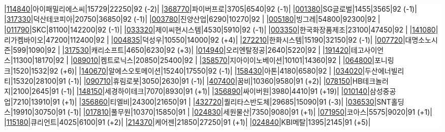 |[114840](https://finance.daum.net/quotes/A114840)|아이패밀리에스씨|15729|22250|92 (-2)|
|[368770](https://finance.daum.net/quotes/A368770)|파이버프로|3705|6540|92 (-1)|
|[001380](https://finance.daum.net/quotes/A001380)|SG글로벌|1455|3565|92 (-1)|
|[317330](https://finance.daum.net/quotes/A317330)|덕산테코피아|20750|36850|92 (-1)|
|[003780](https://finance.daum.net/quotes/A003780)|진양산업|6290|10270|92 |
|[005180](https://finance.daum.net/quotes/A005180)|빙그레|54800|92300|92 |
|[011790](https://finance.daum.net/quotes/A011790)|SKC|81100|142200|92 (-1)|
|[033320](https://finance.daum.net/quotes/A033320)|제이씨현시스템|4530|5910|92 (-1)|
|[003350](https://finance.daum.net/quotes/A003350)|한국화장품제조|23100|47450|92 |
|[141080](https://finance.daum.net/quotes/A141080)|리가켐바이오|47200|112400|92 |
|[004835](https://finance.daum.net/quotes/A004835)|덕성우|10550|14000|92 (+4)|
|[272210](https://finance.daum.net/quotes/A272210)|한화시스템|15190|32150|92 (-1)|
|[007720](https://finance.daum.net/quotes/A007720)|대명소노시즌|599|1090|92 |
|[317530](https://finance.daum.net/quotes/A317530)|캐리소프트|4650|6230|92 (+3)|
|[014940](https://finance.daum.net/quotes/A014940)|오리엔탈정공|2640|5220|92 |
|[191420](https://finance.daum.net/quotes/A191420)|테고사이언스|11300|18170|92 |
|[089010](https://finance.daum.net/quotes/A089010)|켐트로닉스|20850|25400|92 |
|[358570](https://finance.daum.net/quotes/A358570)|지아이이노베이션|10101|14360|92 |
|[064800](https://finance.daum.net/quotes/A064800)|포니링크|1520|1532|92 (+6)|
|[140670](https://finance.daum.net/quotes/A140670)|알에스오토메이션|15240|17550|92 (-1)|
|[158430](https://finance.daum.net/quotes/A158430)|아톤|4180|6580|92 |
|[034020](https://finance.daum.net/quotes/A034020)|두산에너빌리티|15320|28100|91 (-1)|
|[090710](https://finance.daum.net/quotes/A090710)|휴림로봇|3050|2630|91 (-1)|
|[407400](https://finance.daum.net/quotes/A407400)|꿈비|10360|9580|91 (+2)|
|[078150](https://finance.daum.net/quotes/A078150)|HB테크놀러지|2100|2645|91 (-1)|
|[148150](https://finance.daum.net/quotes/A148150)|세경하이테크|7070|8930|91 (+1)|
|[356890](https://finance.daum.net/quotes/A356890)|싸이버원|3980|4410|91 (+19)|
|[010140](https://finance.daum.net/quotes/A010140)|삼성중공업|7210|13910|91 (+1)|
|[356860](https://finance.daum.net/quotes/A356860)|티엘비|24300|21650|91 |
|[432720](https://finance.daum.net/quotes/A432720)|퀄리타스반도체|29685|15090|91 (-3)|
|[036530](https://finance.daum.net/quotes/A036530)|SNT홀딩스|19910|30750|91 (-1)|
|[017810](https://finance.daum.net/quotes/A017810)|풀무원|10370|15850|91 |
|[024830](https://finance.daum.net/quotes/A024830)|세원물산|7350|9080|91 (+1)|
|[071950](https://finance.daum.net/quotes/A071950)|코아스|5575|9020|91 (+1)|
|[115180](https://finance.daum.net/quotes/A115180)|큐리언트|4025|6100|91 (+2)|
|[214370](https://finance.daum.net/quotes/A214370)|케어젠|21850|27250|91 (+1)|
|[024840](https://finance.daum.net/quotes/A024840)|KBI메탈|1395|2145|91 (+5)|